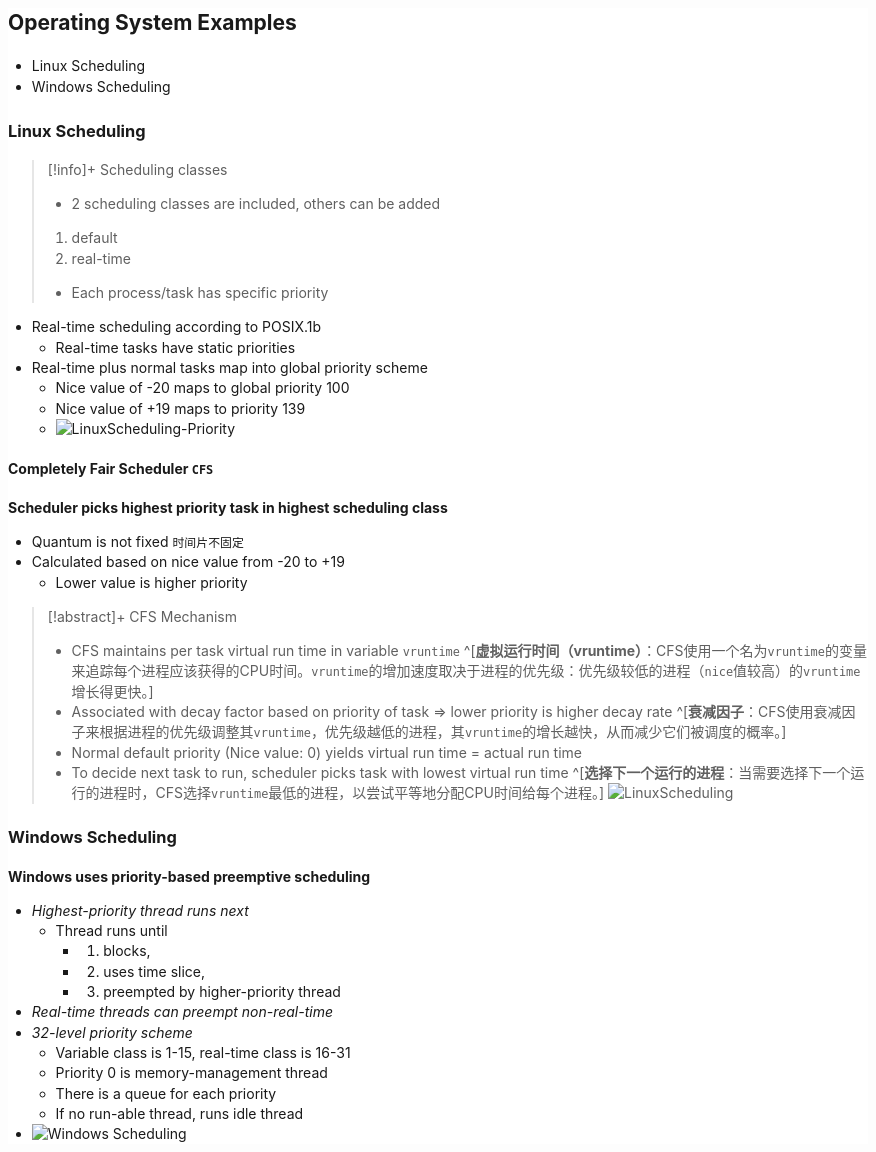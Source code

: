 ## Operating System Examples

- Linux Scheduling
- Windows Scheduling

### Linux Scheduling

> [!info]+  Scheduling classes
>
> - 2 scheduling classes are included, others can be added
>  1. default
>  2. real-time
> - Each process/task has specific priority

- Real-time scheduling according to POSIX.1b
 	- Real-time tasks have static priorities
- Real-time plus normal tasks map into global priority scheme
 	- Nice value of -20 maps to global priority 100
 	- Nice value of +19 maps to priority 139
 	- ![LinuxScheduling-Priority](https://cdn.jsdelivr.net/gh/ALLENYGY/ImageSpace@master/IMAGE/OS/LinuxScheduling-Priority.png)

#### Completely Fair Scheduler `CFS`

**Scheduler picks highest priority task in highest scheduling class**

- Quantum is not fixed `时间片不固定`
- Calculated based on nice value from -20 to +19
 	- Lower value is higher priority

> [!abstract]+ CFS Mechanism
>
> - CFS maintains per task virtual run time in variable `vruntime` ^[**虚拟运行时间（vruntime）**：CFS使用一个名为`vruntime`的变量来追踪每个进程应该获得的CPU时间。`vruntime`的增加速度取决于进程的优先级：优先级较低的进程（`nice`值较高）的`vruntime`增长得更快。]
> - Associated with decay factor based on priority of task => lower priority is higher decay rate  ^[**衰减因子**：CFS使用衰减因子来根据进程的优先级调整其`vruntime`，优先级越低的进程，其`vruntime`的增长越快，从而减少它们被调度的概率。]
> - Normal default priority (Nice value: 0) yields virtual run time = actual run time
> - To decide next task to run, scheduler picks task with lowest virtual run time ^[**选择下一个运行的进程**：当需要选择下一个运行的进程时，CFS选择`vruntime`最低的进程，以尝试平等地分配CPU时间给每个进程。]
>   ![LinuxScheduling](https://cdn.jsdelivr.net/gh/ALLENYGY/ImageSpace@master/IMAGE/OS/LinuxScheduling.png)

### Windows Scheduling

**Windows uses priority-based preemptive scheduling**

- *Highest-priority thread runs next*
 	- Thread runs until
  		- 1. blocks,
  		- 2. uses time slice,
  		- 3. preempted by higher-priority thread
- *Real-time threads can preempt non-real-time*
- *32-level priority scheme*
 	- Variable class is 1-15, real-time class is 16-31
 	- Priority 0 is memory-management thread
 	- There is a queue for each priority
 	- If no run-able thread, runs idle thread
- ![Windows Scheduling](https://cdn.jsdelivr.net/gh/ALLENYGY/ImageSpace@master/IMAGE/OS/WindowsScheduling.png)
